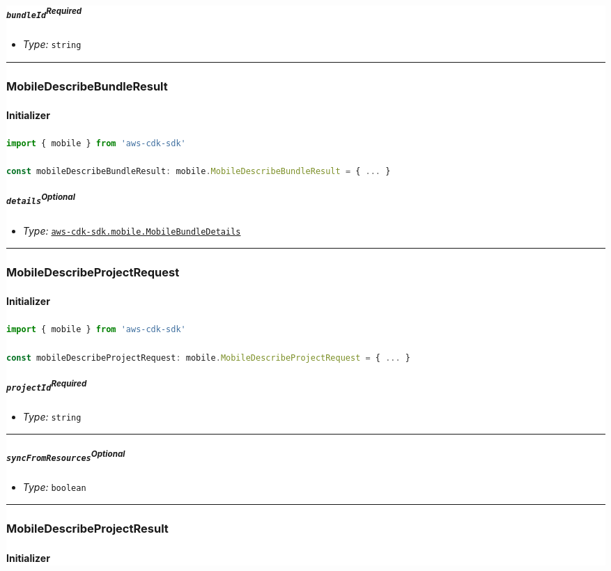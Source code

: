 ##### `bundleId`<sup>Required</sup> <a name="aws-cdk-sdk.mobile.MobileDescribeBundleRequest.property.bundleId"></a>

- *Type:* `string`

---

### MobileDescribeBundleResult <a name="aws-cdk-sdk.mobile.MobileDescribeBundleResult"></a>

#### Initializer <a name="[object Object].Initializer"></a>

```typescript
import { mobile } from 'aws-cdk-sdk'

const mobileDescribeBundleResult: mobile.MobileDescribeBundleResult = { ... }
```

##### `details`<sup>Optional</sup> <a name="aws-cdk-sdk.mobile.MobileDescribeBundleResult.property.details"></a>

- *Type:* [`aws-cdk-sdk.mobile.MobileBundleDetails`](#aws-cdk-sdk.mobile.MobileBundleDetails)

---

### MobileDescribeProjectRequest <a name="aws-cdk-sdk.mobile.MobileDescribeProjectRequest"></a>

#### Initializer <a name="[object Object].Initializer"></a>

```typescript
import { mobile } from 'aws-cdk-sdk'

const mobileDescribeProjectRequest: mobile.MobileDescribeProjectRequest = { ... }
```

##### `projectId`<sup>Required</sup> <a name="aws-cdk-sdk.mobile.MobileDescribeProjectRequest.property.projectId"></a>

- *Type:* `string`

---

##### `syncFromResources`<sup>Optional</sup> <a name="aws-cdk-sdk.mobile.MobileDescribeProjectRequest.property.syncFromResources"></a>

- *Type:* `boolean`

---

### MobileDescribeProjectResult <a name="aws-cdk-sdk.mobile.MobileDescribeProjectResult"></a>

#### Initializer <a name="[object Object].Initializer"></a>

